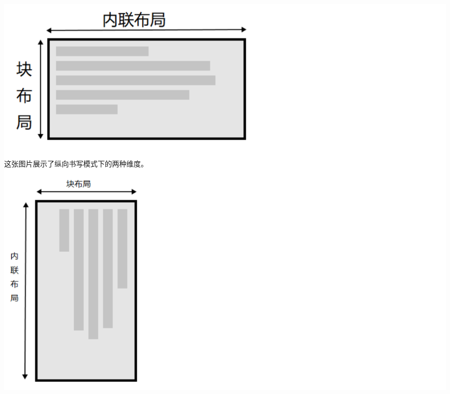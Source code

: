 <img src="css.assets/image-20210926195054480.png" alt="image-20210926195054480" style="zoom:67%;" />

这张图片展示了纵向书写模式下的两种维度。

<img src="css.assets/image-20210926195111123.png" alt="image-20210926195111123" style="zoom:67%;" />
